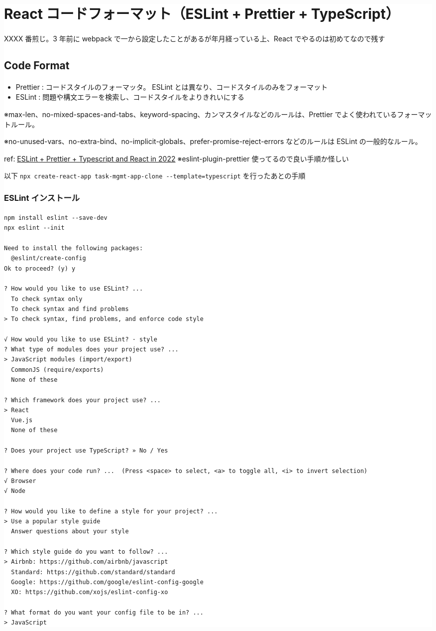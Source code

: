 # React コードフォーマット（ESLint + Prettier + TypeScript）

XXXX 番煎じ。3 年前に webpack で一から設定したことがあるが年月経っている上、React でやるのは初めてなので残す

## Code Format

- Prettier : コードスタイルのフォーマッタ。 ESLint とは異なり、コードスタイルのみをフォーマット
- ESLint : 問題や構文エラーを検索し、コードスタイルをよりきれいにする

※max-len、no-mixed-spaces-and-tabs、keyword-spacing、カンマスタイルなどのルールは、Prettier でよく使われているフォーマットルール。

※no-unused-vars、no-extra-bind、no-implicit-globals、prefer-promise-reject-errors などのルールは ESLint の一般的なルール。

ref: [ESLint + Prettier + Typescript and React in 2022](https://blog.devgenius.io/eslint-prettier-typescript-and-react-in-2022-e5021ebca2b1) ※eslint-plugin-prettier 使ってるので良い手順か怪しい

以下 `npx create-react-app task-mgmt-app-clone --template=typescript` を行ったあとの手順

### ESLint インストール

```
npm install eslint --save-dev
npx eslint --init

Need to install the following packages:
  @eslint/create-config
Ok to proceed? (y) y

? How would you like to use ESLint? ...
  To check syntax only
  To check syntax and find problems
> To check syntax, find problems, and enforce code style

√ How would you like to use ESLint? · style
? What type of modules does your project use? ...
> JavaScript modules (import/export)
  CommonJS (require/exports)
  None of these

? Which framework does your project use? ...
> React
  Vue.js
  None of these

? Does your project use TypeScript? » No / Yes

? Where does your code run? ...  (Press <space> to select, <a> to toggle all, <i> to invert selection)
√ Browser
√ Node

? How would you like to define a style for your project? ...
> Use a popular style guide
  Answer questions about your style

? Which style guide do you want to follow? ...
> Airbnb: https://github.com/airbnb/javascript
  Standard: https://github.com/standard/standard
  Google: https://github.com/google/eslint-config-google
  XO: https://github.com/xojs/eslint-config-xo

? What format do you want your config file to be in? ...
> JavaScript
```